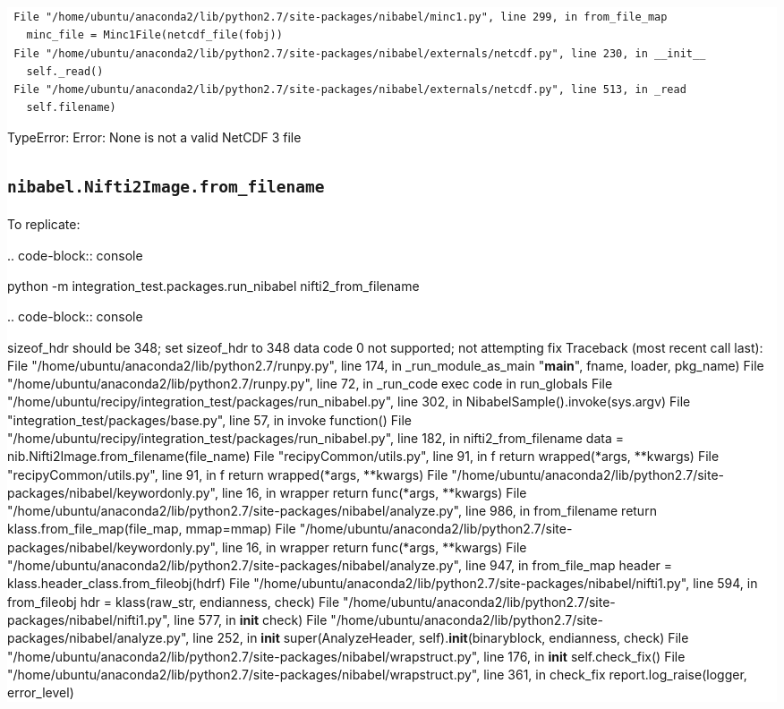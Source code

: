      File "/home/ubuntu/anaconda2/lib/python2.7/site-packages/nibabel/minc1.py", line 299, in from_file_map
       minc_file = Minc1File(netcdf_file(fobj))
     File "/home/ubuntu/anaconda2/lib/python2.7/site-packages/nibabel/externals/netcdf.py", line 230, in __init__
       self._read()
     File "/home/ubuntu/anaconda2/lib/python2.7/site-packages/nibabel/externals/netcdf.py", line 513, in _read
       self.filename)
   TypeError: Error: None is not a valid NetCDF 3 file

``nibabel.Nifti2Image.from_filename``
--------------------------------------

To replicate:

.. code-block:: console

   python -m integration_test.packages.run_nibabel nifti2_from_filename

.. code-block:: console

   sizeof_hdr should be 348; set sizeof_hdr to 348
   data code 0 not supported; not attempting fix
   Traceback (most recent call last):
     File "/home/ubuntu/anaconda2/lib/python2.7/runpy.py", line 174, in _run_module_as_main
       "__main__", fname, loader, pkg_name)
     File "/home/ubuntu/anaconda2/lib/python2.7/runpy.py", line 72, in _run_code
       exec code in run_globals
     File "/home/ubuntu/recipy/integration_test/packages/run_nibabel.py", line 302, in <module>
       NibabelSample().invoke(sys.argv)
     File "integration_test/packages/base.py", line 57, in invoke
       function()
     File "/home/ubuntu/recipy/integration_test/packages/run_nibabel.py", line 182, in nifti2_from_filename
       data = nib.Nifti2Image.from_filename(file_name)
     File "recipyCommon/utils.py", line 91, in f
       return wrapped(*args, **kwargs)
     File "recipyCommon/utils.py", line 91, in f
       return wrapped(*args, **kwargs)
     File "/home/ubuntu/anaconda2/lib/python2.7/site-packages/nibabel/keywordonly.py", line 16, in wrapper
       return func(*args, **kwargs)
     File "/home/ubuntu/anaconda2/lib/python2.7/site-packages/nibabel/analyze.py", line 986, in from_filename
       return klass.from_file_map(file_map, mmap=mmap)
     File "/home/ubuntu/anaconda2/lib/python2.7/site-packages/nibabel/keywordonly.py", line 16, in wrapper
       return func(*args, **kwargs)
     File "/home/ubuntu/anaconda2/lib/python2.7/site-packages/nibabel/analyze.py", line 947, in from_file_map
       header = klass.header_class.from_fileobj(hdrf)
     File "/home/ubuntu/anaconda2/lib/python2.7/site-packages/nibabel/nifti1.py", line 594, in from_fileobj
       hdr = klass(raw_str, endianness, check)
     File "/home/ubuntu/anaconda2/lib/python2.7/site-packages/nibabel/nifti1.py", line 577, in __init__
       check)
     File "/home/ubuntu/anaconda2/lib/python2.7/site-packages/nibabel/analyze.py", line 252, in __init__
       super(AnalyzeHeader, self).__init__(binaryblock, endianness, check)
     File "/home/ubuntu/anaconda2/lib/python2.7/site-packages/nibabel/wrapstruct.py", line 176, in __init__
       self.check_fix()
     File "/home/ubuntu/anaconda2/lib/python2.7/site-packages/nibabel/wrapstruct.py", line 361, in check_fix
       report.log_raise(logger, error_level)